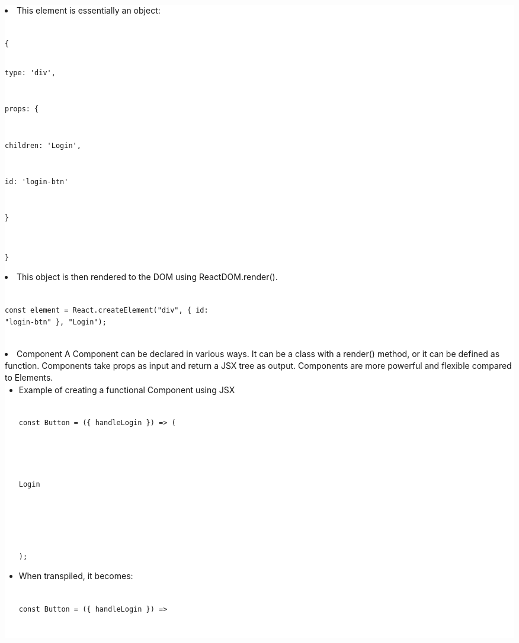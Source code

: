 </ul>
</li>
<li>
This element is essentially an object:
<pre>
<code>
{

 type: 'div',

 props: {

 children: 'Login',

 id: 'login-btn'

 }

}
</code>
</pre>
</li>
<li>
This object is then rendered to the DOM using ReactDOM.render().
<pre>
<code>
const element = React.createElement("div", { id: 
"login-btn" }, "Login");
</code>
</pre>
</li>

</ul>
</li>

<li>
<span>Component</span>
A Component can be declared in various ways. It can be a class with a render() method, or it can be defined as function. Components take props as input and return a JSX tree as output. Components are more powerful and flexible compared to Elements.
<ul>
<li>
Example of creating a functional Component using JSX
<pre>
<code>
const Button = ({ handleLogin }) => (

 <div id="login-btn" onClick={handleLogin}>

 Login

 </div>

);
</code>
</pre>
</li>
<li>
When transpiled, it becomes:
<pre>
<code>
const Button = ({ handleLogin }) =>
